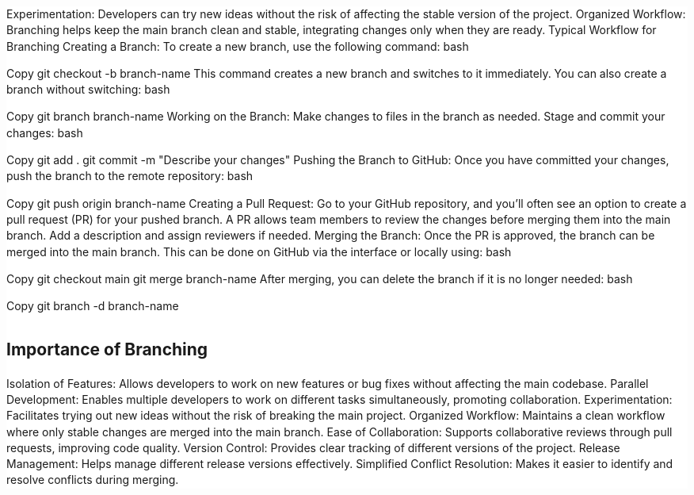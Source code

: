 Experimentation: Developers can try new ideas without the risk of affecting the stable version of the project.
Organized Workflow: Branching helps keep the main branch clean and stable, integrating changes only when they are ready.
Typical Workflow for Branching
Creating a Branch:
To create a new branch, use the following command:
bash

Copy
git checkout -b branch-name
This command creates a new branch and switches to it immediately. You can also create a branch without switching:
bash

Copy
git branch branch-name
Working on the Branch:
Make changes to files in the branch as needed.
Stage and commit your changes:
bash

Copy
git add .
git commit -m "Describe your changes"
Pushing the Branch to GitHub:
Once you have committed your changes, push the branch to the remote repository:
bash

Copy
git push origin branch-name
Creating a Pull Request:
Go to your GitHub repository, and you’ll often see an option to create a pull request (PR) for your pushed branch.
A PR allows team members to review the changes before merging them into the main branch. Add a description and assign reviewers if needed.
Merging the Branch:
Once the PR is approved, the branch can be merged into the main branch. This can be done on GitHub via the interface or locally using:
bash

Copy
git checkout main
git merge branch-name
After merging, you can delete the branch if it is no longer needed:
bash

Copy
git branch -d branch-name
## Importance of Branching
Isolation of Features: Allows developers to work on new features or bug fixes without affecting the main codebase.
Parallel Development: Enables multiple developers to work on different tasks simultaneously, promoting collaboration.
Experimentation: Facilitates trying out new ideas without the risk of breaking the main project.
Organized Workflow: Maintains a clean workflow where only stable changes are merged into the main branch.
Ease of Collaboration: Supports collaborative reviews through pull requests, improving code quality.
Version Control: Provides clear tracking of different versions of the project.
Release Management: Helps manage different release versions effectively.
Simplified Conflict Resolution: Makes it easier to identify and resolve conflicts during merging.